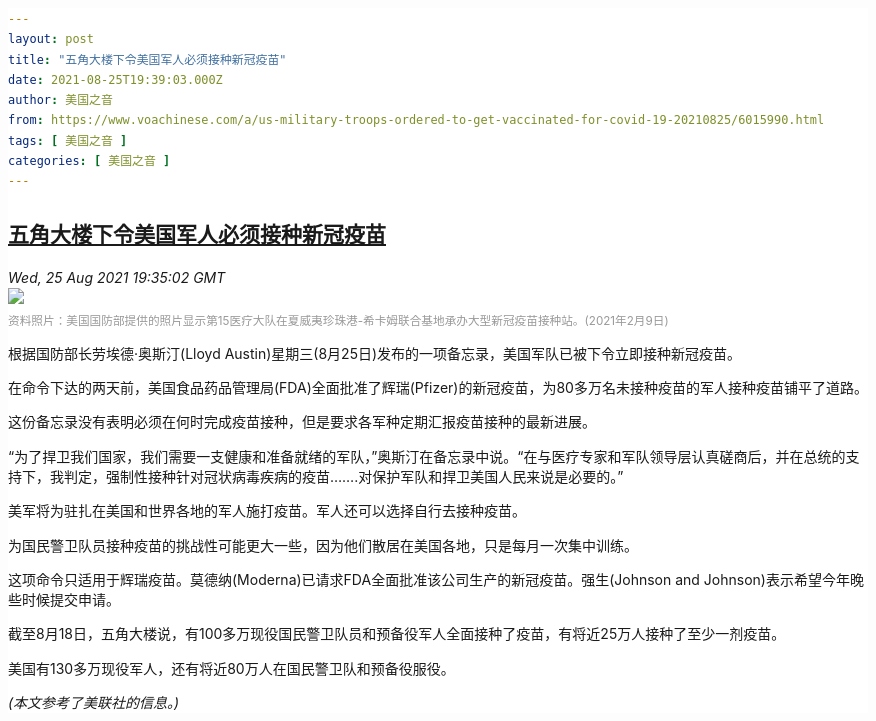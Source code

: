 ```yaml
---
layout: post
title: "五角大楼下令美国军人必须接种新冠疫苗"
date: 2021-08-25T19:39:03.000Z
author: 美国之音
from: https://www.voachinese.com/a/us-military-troops-ordered-to-get-vaccinated-for-covid-19-20210825/6015990.html
tags: [ 美国之音 ]
categories: [ 美国之音 ]
---
```


[五角大楼下令美国军人必须接种新冠疫苗](https://www.voachinese.com/a/us-military-troops-ordered-to-get-vaccinated-for-covid-19-20210825/6015990.html)
------

<div>
<div><i>Wed, 25 Aug 2021 19:35:02 GMT</i></div><img src="https://images.weserv.nl?url=gdb.voanews.com/FFD1180D-6744-41B8-9779-D15E8C509DA0_r1_s_w900.jpg" width="100%"><div><small style="color: #999;">资料照片：美国国防部提供的照片显示第15医疗大队在夏威夷珍珠港-希卡姆联合基地承办大型新冠疫苗接种站。(2021年2月9日)</small></div><p>根据国防部长劳埃德·奥斯汀(Lloyd Austin)星期三(8月25日)发布的一项备忘录，美国军队已被下令立即接种新冠疫苗。</p><p>在命令下达的两天前，美国食品药品管理局(FDA)全面批准了辉瑞(Pfizer)的新冠疫苗，为80多万名未接种疫苗的军人接种疫苗铺平了道路。</p><p>这份备忘录没有表明必须在何时完成疫苗接种，但是要求各军种定期汇报疫苗接种的最新进展。</p><p>“为了捍卫我们国家，我们需要一支健康和准备就绪的军队，”奥斯汀在备忘录中说。“在与医疗专家和军队领导层认真磋商后，并在总统的支持下，我判定，强制性接种针对冠状病毒疾病的疫苗…….对保护军队和捍卫美国人民来说是必要的。”</p><p>美军将为驻扎在美国和世界各地的军人施打疫苗。军人还可以选择自行去接种疫苗。</p><p>为国民警卫队员接种疫苗的挑战性可能更大一些，因为他们散居在美国各地，只是每月一次集中训练。</p><p>这项命令只适用于辉瑞疫苗。莫德纳(Moderna)已请求FDA全面批准该公司生产的新冠疫苗。强生(Johnson and Johnson)表示希望今年晚些时候提交申请。</p><p>截至8月18日，五角大楼说，有100多万现役国民警卫队员和预备役军人全面接种了疫苗，有将近25万人接种了至少一剂疫苗。</p><p>美国有130多万现役军人，还有将近80万人在国民警卫队和预备役服役。</p><p><em>(本文参考了美联社的信息。)</em></p>
</div>
